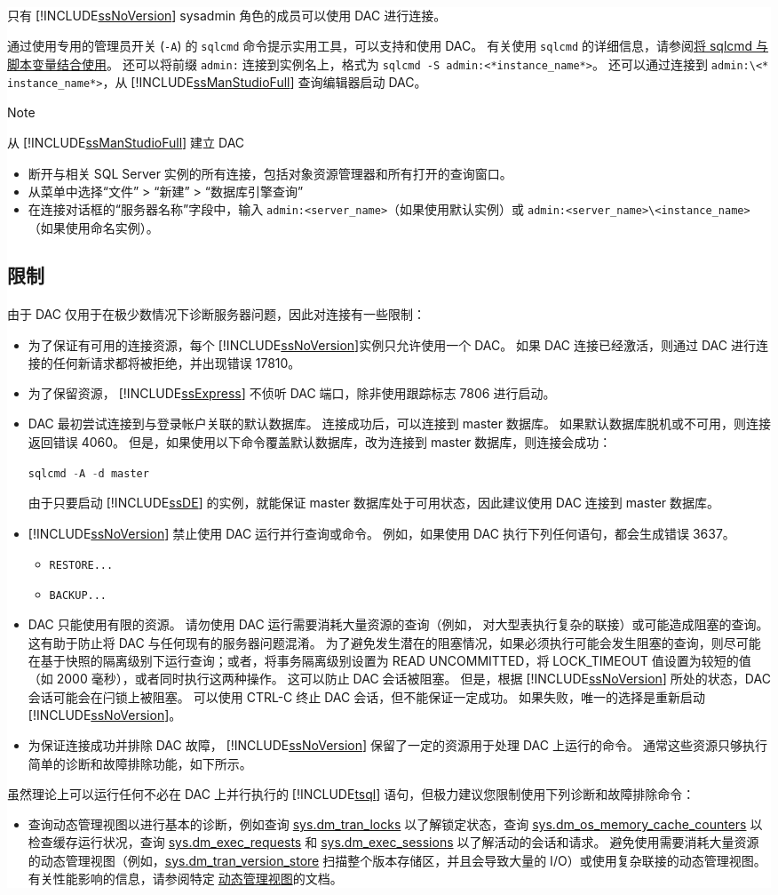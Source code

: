  只有 [!INCLUDE[ssNoVersion](../../includes/ssnoversion-md.md)] sysadmin 角色的成员可以使用 DAC 进行连接。  
  
 通过使用专用的管理员开关 (`-A`) 的 `sqlcmd` 命令提示实用工具，可以支持和使用 DAC。 有关使用 `sqlcmd` 的详细信息，请参阅[将 sqlcmd 与脚本变量结合使用](../../relational-databases/scripting/sqlcmd-use-with-scripting-variables.md)。 还可以将前缀 `admin:` 连接到实例名上，格式为 `sqlcmd -S admin:<*instance_name*>`。 还可以通过连接到 `admin:\<*instance_name*>`，从 [!INCLUDE[ssManStudioFull](../../includes/ssmanstudiofull-md.md)] 查询编辑器启动 DAC。

> [!Note]  
> 从 [!INCLUDE[ssManStudioFull](../../includes/ssmanstudiofull-md.md)] 建立 DAC
> - 断开与相关 SQL Server 实例的所有连接，包括对象资源管理器和所有打开的查询窗口。
> - 从菜单中选择“文件” > “新建” > “数据库引擎查询”
> - 在连接对话框的“服务器名称”字段中，输入 `admin:<server_name>`（如果使用默认实例）或 `admin:<server_name>\<instance_name>`（如果使用命名实例）。

## <a name="restrictions"></a>限制  
 由于 DAC 仅用于在极少数情况下诊断服务器问题，因此对连接有一些限制：  
  
- 为了保证有可用的连接资源，每个 [!INCLUDE[ssNoVersion](../../includes/ssnoversion-md.md)]实例只允许使用一个 DAC。 如果 DAC 连接已经激活，则通过 DAC 进行连接的任何新请求都将被拒绝，并出现错误 17810。  
  
- 为了保留资源， [!INCLUDE[ssExpress](../../includes/ssexpress-md.md)] 不侦听 DAC 端口，除非使用跟踪标志 7806 进行启动。  
  
- DAC 最初尝试连接到与登录帐户关联的默认数据库。 连接成功后，可以连接到 master 数据库。 如果默认数据库脱机或不可用，则连接返回错误 4060。 但是，如果使用以下命令覆盖默认数据库，改为连接到 master 数据库，则连接会成功：  

   ```powershell
   sqlcmd -A -d master 
   ```

   由于只要启动 [!INCLUDE[ssDE](../../includes/ssde-md.md)] 的实例，就能保证 master 数据库处于可用状态，因此建议使用 DAC 连接到 master 数据库。  
  
- [!INCLUDE[ssNoVersion](../../includes/ssnoversion-md.md)] 禁止使用 DAC 运行并行查询或命令。 例如，如果使用 DAC 执行下列任何语句，都会生成错误 3637。  
  
  - `RESTORE...`
  
  - `BACKUP...`

- DAC 只能使用有限的资源。 请勿使用 DAC 运行需要消耗大量资源的查询（例如， 对大型表执行复杂的联接）或可能造成阻塞的查询。 这有助于防止将 DAC 与任何现有的服务器问题混淆。 为了避免发生潜在的阻塞情况，如果必须执行可能会发生阻塞的查询，则尽可能在基于快照的隔离级别下运行查询；或者，将事务隔离级别设置为 READ UNCOMMITTED，将 LOCK_TIMEOUT 值设置为较短的值（如 2000 毫秒），或者同时执行这两种操作。 这可以防止 DAC 会话被阻塞。 但是，根据 [!INCLUDE[ssNoVersion](../../includes/ssnoversion-md.md)] 所处的状态，DAC 会话可能会在闩锁上被阻塞。 可以使用 CTRL-C 终止 DAC 会话，但不能保证一定成功。 如果失败，唯一的选择是重新启动 [!INCLUDE[ssNoVersion](../../includes/ssnoversion-md.md)]。  
  
- 为保证连接成功并排除 DAC 故障， [!INCLUDE[ssNoVersion](../../includes/ssnoversion-md.md)] 保留了一定的资源用于处理 DAC 上运行的命令。 通常这些资源只够执行简单的诊断和故障排除功能，如下所示。  
  
 虽然理论上可以运行任何不必在 DAC 上并行执行的 [!INCLUDE[tsql](../../includes/tsql-md.md)] 语句，但极力建议您限制使用下列诊断和故障排除命令：  
  
- 查询动态管理视图以进行基本的诊断，例如查询 [sys.dm_tran_locks](../../relational-databases/system-dynamic-management-views/sys-dm-tran-locks-transact-sql.md) 以了解锁定状态，查询 [sys.dm_os_memory_cache_counters](../../relational-databases/system-dynamic-management-views/sys-dm-os-memory-cache-counters-transact-sql.md) 以检查缓存运行状况，查询 [sys.dm_exec_requests](../../relational-databases/system-dynamic-management-views/sys-dm-exec-requests-transact-sql.md) 和 [sys.dm_exec_sessions](../../relational-databases/system-dynamic-management-views/sys-dm-exec-sessions-transact-sql.md) 以了解活动的会话和请求。 避免使用需要消耗大量资源的动态管理视图（例如，[sys.dm_tran_version_store](../../relational-databases/system-dynamic-management-views/sys-dm-tran-version-store-transact-sql.md) 扫描整个版本存储区，并且会导致大量的 I/O）或使用复杂联接的动态管理视图。 有关性能影响的信息，请参阅特定 [动态管理视图](../../relational-databases/system-dynamic-management-views/system-dynamic-management-views.md)的文档。  
  